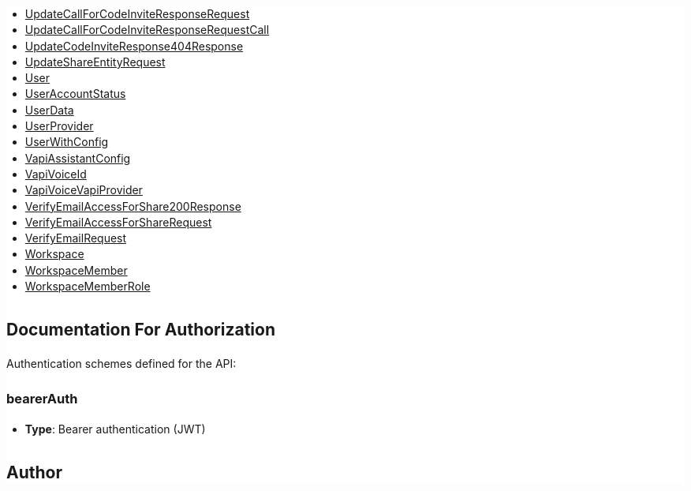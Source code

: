  - [UpdateCallForCodeInviteResponseRequest](docs/UpdateCallForCodeInviteResponseRequest.md)
 - [UpdateCallForCodeInviteResponseRequestCall](docs/UpdateCallForCodeInviteResponseRequestCall.md)
 - [UpdateCodeInviteResponse404Response](docs/UpdateCodeInviteResponse404Response.md)
 - [UpdateShareEntityRequest](docs/UpdateShareEntityRequest.md)
 - [User](docs/User.md)
 - [UserAccountStatus](docs/UserAccountStatus.md)
 - [UserData](docs/UserData.md)
 - [UserProvider](docs/UserProvider.md)
 - [UserWithConfig](docs/UserWithConfig.md)
 - [VapiAssistantConfig](docs/VapiAssistantConfig.md)
 - [VapiVoiceId](docs/VapiVoiceId.md)
 - [VapiVoiceVapiProvider](docs/VapiVoiceVapiProvider.md)
 - [VerifyEmailAccessForShare200Response](docs/VerifyEmailAccessForShare200Response.md)
 - [VerifyEmailAccessForShareRequest](docs/VerifyEmailAccessForShareRequest.md)
 - [VerifyEmailRequest](docs/VerifyEmailRequest.md)
 - [Workspace](docs/Workspace.md)
 - [WorkspaceMember](docs/WorkspaceMember.md)
 - [WorkspaceMemberRole](docs/WorkspaceMemberRole.md)


<a id="documentation-for-authorization"></a>
## Documentation For Authorization


Authentication schemes defined for the API:
<a id="bearerAuth"></a>
### bearerAuth

- **Type**: Bearer authentication (JWT)


## Author




